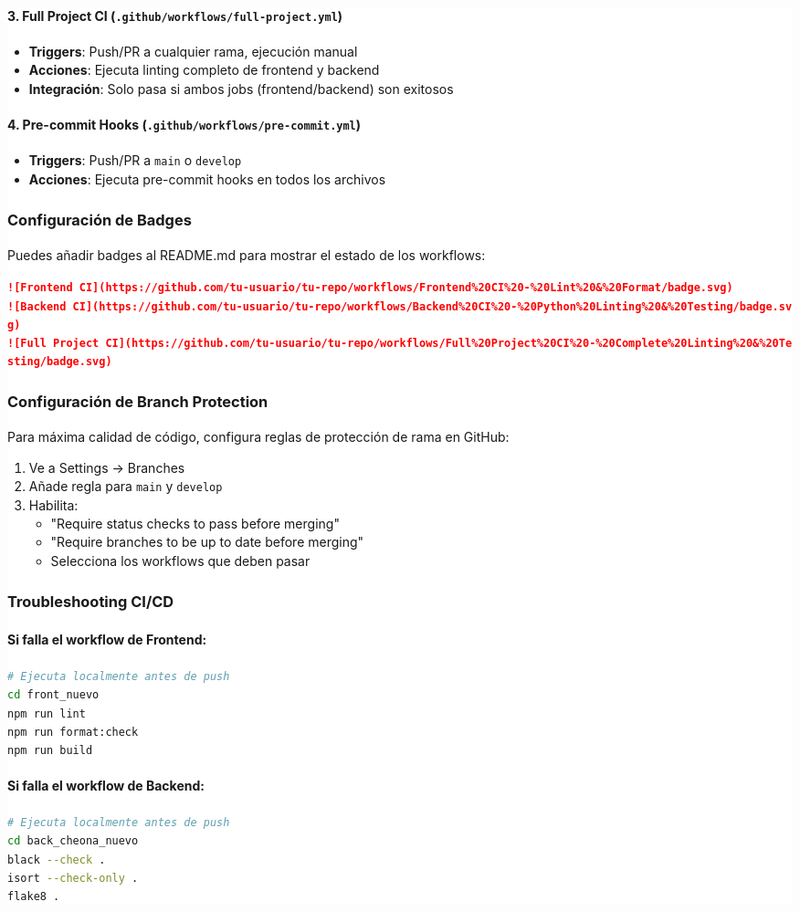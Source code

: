 #### 3. **Full Project CI** (`.github/workflows/full-project.yml`)
- **Triggers**: Push/PR a cualquier rama, ejecución manual
- **Acciones**: Ejecuta linting completo de frontend y backend
- **Integración**: Solo pasa si ambos jobs (frontend/backend) son exitosos

#### 4. **Pre-commit Hooks** (`.github/workflows/pre-commit.yml`)
- **Triggers**: Push/PR a `main` o `develop`
- **Acciones**: Ejecuta pre-commit hooks en todos los archivos

### Configuración de Badges

Puedes añadir badges al README.md para mostrar el estado de los workflows:

```markdown
![Frontend CI](https://github.com/tu-usuario/tu-repo/workflows/Frontend%20CI%20-%20Lint%20&%20Format/badge.svg)
![Backend CI](https://github.com/tu-usuario/tu-repo/workflows/Backend%20CI%20-%20Python%20Linting%20&%20Testing/badge.svg)
![Full Project CI](https://github.com/tu-usuario/tu-repo/workflows/Full%20Project%20CI%20-%20Complete%20Linting%20&%20Testing/badge.svg)
```

### Configuración de Branch Protection

Para máxima calidad de código, configura reglas de protección de rama en GitHub:

1. Ve a Settings → Branches
2. Añade regla para `main` y `develop`
3. Habilita:
   - "Require status checks to pass before merging"
   - "Require branches to be up to date before merging"
   - Selecciona los workflows que deben pasar

### Troubleshooting CI/CD

#### Si falla el workflow de Frontend:
```bash
# Ejecuta localmente antes de push
cd front_nuevo
npm run lint
npm run format:check
npm run build
```

#### Si falla el workflow de Backend:
```bash
# Ejecuta localmente antes de push
cd back_cheona_nuevo
black --check .
isort --check-only .
flake8 .
```
